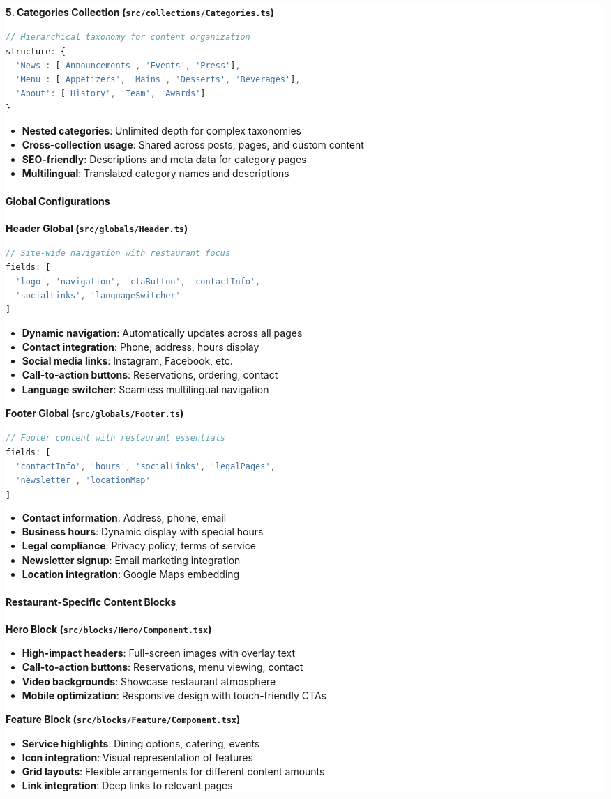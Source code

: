 **5. Categories Collection (`src/collections/Categories.ts`)**
```typescript
// Hierarchical taxonomy for content organization
structure: {
  'News': ['Announcements', 'Events', 'Press'],
  'Menu': ['Appetizers', 'Mains', 'Desserts', 'Beverages'],
  'About': ['History', 'Team', 'Awards']
}
```
- **Nested categories**: Unlimited depth for complex taxonomies
- **Cross-collection usage**: Shared across posts, pages, and custom content
- **SEO-friendly**: Descriptions and meta data for category pages
- **Multilingual**: Translated category names and descriptions

#### **Global Configurations**

**Header Global (`src/globals/Header.ts`)**
```typescript
// Site-wide navigation with restaurant focus
fields: [
  'logo', 'navigation', 'ctaButton', 'contactInfo',
  'socialLinks', 'languageSwitcher'
]
```
- **Dynamic navigation**: Automatically updates across all pages
- **Contact integration**: Phone, address, hours display
- **Social media links**: Instagram, Facebook, etc.
- **Call-to-action buttons**: Reservations, ordering, contact
- **Language switcher**: Seamless multilingual navigation

**Footer Global (`src/globals/Footer.ts`)**
```typescript
// Footer content with restaurant essentials
fields: [
  'contactInfo', 'hours', 'socialLinks', 'legalPages',
  'newsletter', 'locationMap'
]
```
- **Contact information**: Address, phone, email
- **Business hours**: Dynamic display with special hours
- **Legal compliance**: Privacy policy, terms of service
- **Newsletter signup**: Email marketing integration
- **Location integration**: Google Maps embedding

#### **Restaurant-Specific Content Blocks**

**Hero Block (`src/blocks/Hero/Component.tsx`)**
- **High-impact headers**: Full-screen images with overlay text
- **Call-to-action buttons**: Reservations, menu viewing, contact
- **Video backgrounds**: Showcase restaurant atmosphere
- **Mobile optimization**: Responsive design with touch-friendly CTAs

**Feature Block (`src/blocks/Feature/Component.tsx`)**
- **Service highlights**: Dining options, catering, events
- **Icon integration**: Visual representation of features
- **Grid layouts**: Flexible arrangements for different content amounts
- **Link integration**: Deep links to relevant pages
